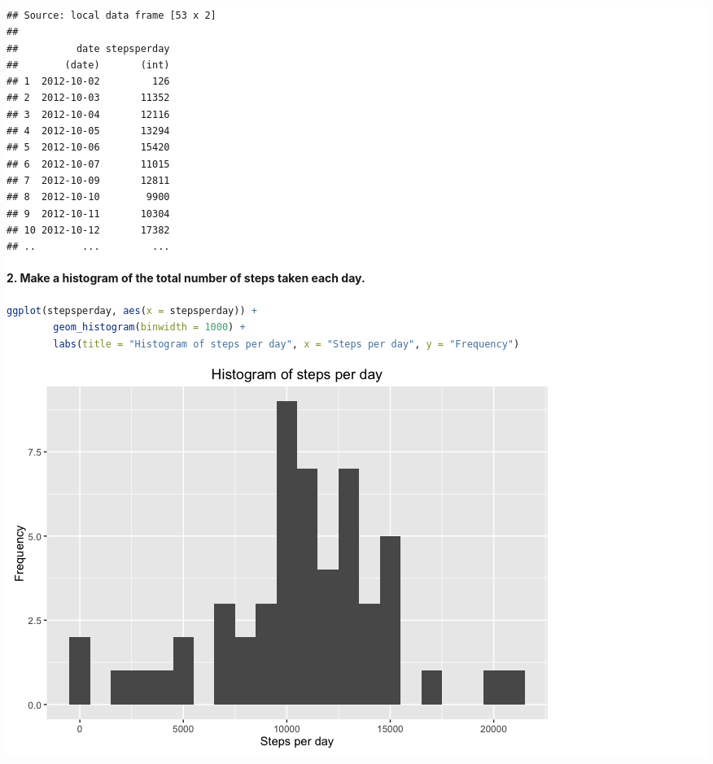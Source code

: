 ```
## Source: local data frame [53 x 2]
## 
##          date stepsperday
##        (date)       (int)
## 1  2012-10-02         126
## 2  2012-10-03       11352
## 3  2012-10-04       12116
## 4  2012-10-05       13294
## 5  2012-10-06       15420
## 6  2012-10-07       11015
## 7  2012-10-09       12811
## 8  2012-10-10        9900
## 9  2012-10-11       10304
## 10 2012-10-12       17382
## ..        ...         ...
```

#### 2. Make a histogram of the total number of steps taken each day.

```r
ggplot(stepsperday, aes(x = stepsperday)) +
        geom_histogram(binwidth = 1000) +
        labs(title = "Histogram of steps per day", x = "Steps per day", y = "Frequency")
```

![](PA1_template_files/figure-html/plothistogram-1.png)
